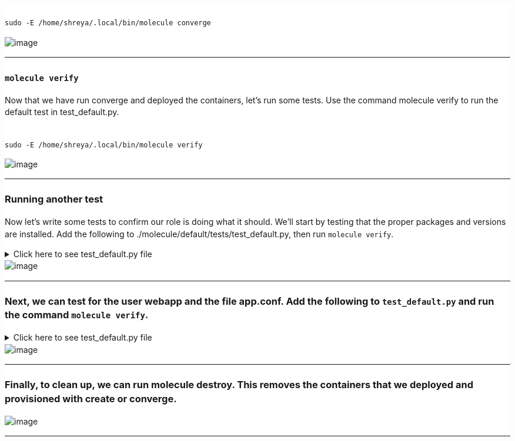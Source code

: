 ```shell

sudo -E /home/shreya/.local/bin/molecule converge

```

<img width="700" alt="image" src="https://github.com/CodeOps-Hub/Documentation/assets/156057205/68483f42-e848-4fdd-86d3-99234e4d1a04">

***

### `molecule verify`

Now that we have run converge and deployed the containers, let’s run some tests. Use the command molecule verify to run the default test in test_default.py.

```shell

sudo -E /home/shreya/.local/bin/molecule verify

```

<img width="700" alt="image" src="https://github.com/CodeOps-Hub/Documentation/assets/156057205/8b184e9b-9bde-4f00-b2f6-faf07918317d">

***

### Running another test

Now let’s write some tests to confirm our role is doing what it should. We’ll start by testing that the proper packages and versions are installed. Add the following to ./molecule/default/tests/test_default.py, then run `molecule verify`.

<details><summary> Click here to see test_default.py file</summary></details>

<img width="700" alt="image" src="https://github.com/CodeOps-Hub/Documentation/assets/156057205/7ac339a9-efde-4845-b781-462c312b8f85">

***

### Next, we can test for the user webapp and the file app.conf. Add the following to `test_default.py` and run the command `molecule verify`.

<details><summary> Click here to see test_default.py file</summary></details>

<img width="700" alt="image" src="https://github.com/CodeOps-Hub/Documentation/assets/156057205/18b5c647-ed22-4754-bf34-33c0c803cd84">

***

### Finally, to clean up, we can run molecule destroy. This removes the containers that we deployed and provisioned with create or converge.

<img width="700" alt="image" src="https://github.com/CodeOps-Hub/Documentation/assets/156057205/ca793892-b411-475c-a3ee-6b602f507d26">

***
